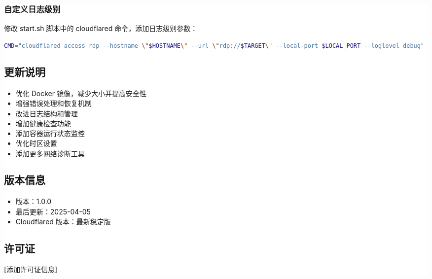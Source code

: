 ### 自定义日志级别

修改 start.sh 脚本中的 cloudflared 命令，添加日志级别参数：

```bash
CMD="cloudflared access rdp --hostname \"$HOSTNAME\" --url \"rdp://$TARGET\" --local-port $LOCAL_PORT --loglevel debug"
```

## 更新说明

- 优化 Docker 镜像，减少大小并提高安全性
- 增强错误处理和恢复机制
- 改进日志结构和管理
- 增加健康检查功能
- 添加容器运行状态监控
- 优化时区设置
- 添加更多网络诊断工具

## 版本信息

- 版本：1.0.0
- 最后更新：2025-04-05
- Cloudflared 版本：最新稳定版

## 许可证

[添加许可证信息]

